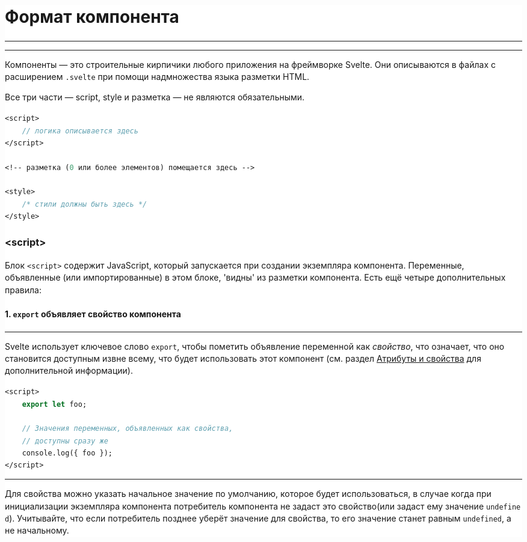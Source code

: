 # Формат компонента
---

---

Компоненты — это строительные кирпичики любого приложения на фреймворке Svelte. Они описываются в файлах с расширением `.svelte` при помощи надмножества языка разметки HTML.

Все три части — script, style и разметка — не являются обязательными.

```sv
<script>
	// логика описывается здесь
</script>

<!-- разметка (0 или более элементов) помещается здесь -->

<style>
	/* стили должны быть здесь */
</style>
```

### &lt;script&gt;

Блок `<script>` содержит JavaScript, который запускается при создании экземпляра компонента. Переменные, объявленные (или импортированные) в этом блоке, 'видны' из разметки компонента. Есть ещё четыре дополнительных правила:

#### 1. `export` объявляет свойство компонента

---

Svelte использует ключевое слово `export`, чтобы пометить объявление переменной как _свойство_, что означает, что оно становится доступным извне всему, что будет использовать этот компонент (см. раздел [Атрибуты и свойства](/docs/03-template-syntax?id=Атрибуты-и-свойства) для дополнительной информации).

```sv
<script>
	export let foo;

	// Значения переменных, объявленных как свойства,
	// доступны сразу же
	console.log({ foo });
</script>
```

---

Для свойства можно указать начальное значение по умолчанию, которое будет использоваться, в случае когда при инициализации экземпляра компонента потребитель компонента не задаст это свойство(или задаст ему значение `undefined`). Учитывайте, что если потребитель позднее уберёт значение для свойства, то его значение станет равным `undefined`, а не начальному.
